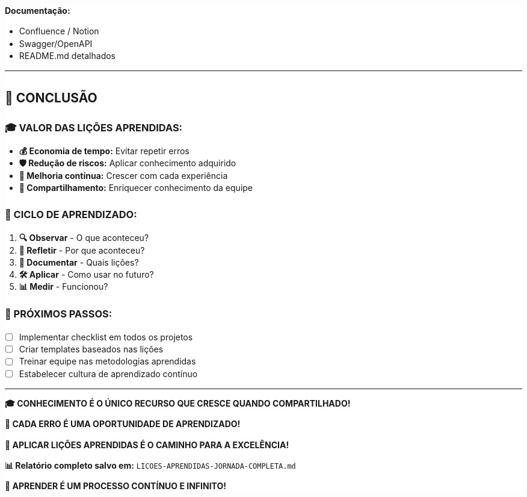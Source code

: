 **Documentação:**
- Confluence / Notion
- Swagger/OpenAPI
- README.md detalhados

---

## 🎯 **CONCLUSÃO**

### **🎓 VALOR DAS LIÇÕES APRENDIDAS:**

- **💰 Economia de tempo:** Evitar repetir erros
- **🛡️ Redução de riscos:** Aplicar conhecimento adquirido
- **🚀 Melhoria contínua:** Crescer com cada experiência
- **👥 Compartilhamento:** Enriquecer conhecimento da equipe

### **🔄 CICLO DE APRENDIZADO:**

1. **🔍 Observar** - O que aconteceu?
2. **🤔 Refletir** - Por que aconteceu?
3. **📝 Documentar** - Quais lições?
4. **🛠️ Aplicar** - Como usar no futuro?
5. **📊 Medir** - Funcionou?

### **🎯 PRÓXIMOS PASSOS:**

- [ ] Implementar checklist em todos os projetos
- [ ] Criar templates baseados nas lições
- [ ] Treinar equipe nas metodologias aprendidas
- [ ] Estabelecer cultura de aprendizado contínuo

---

**🎓 CONHECIMENTO É O ÚNICO RECURSO QUE CRESCE QUANDO COMPARTILHADO!**

**🔄 CADA ERRO É UMA OPORTUNIDADE DE APRENDIZADO!**

**🚀 APLICAR LIÇÕES APRENDIDAS É O CAMINHO PARA A EXCELÊNCIA!**

**📊 Relatório completo salvo em:** `LICOES-APRENDIDAS-JORNADA-COMPLETA.md`

**🎯 APRENDER É UM PROCESSO CONTÍNUO E INFINITO!**
